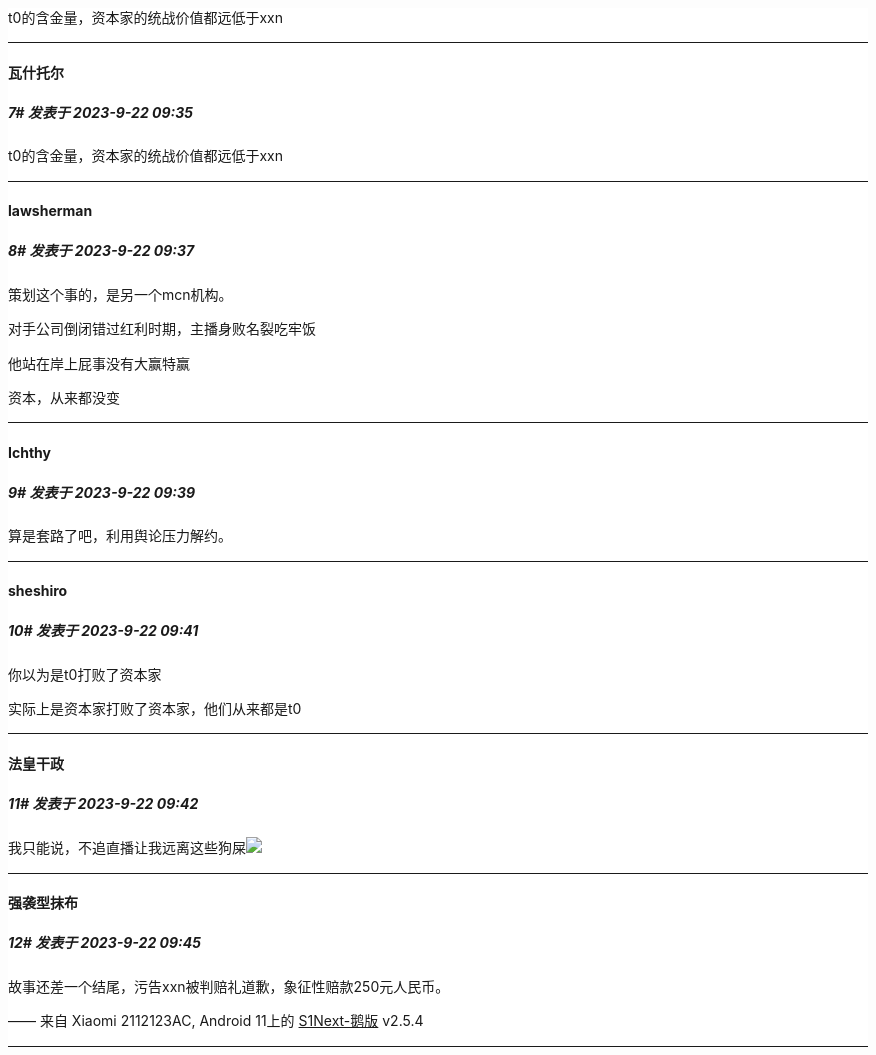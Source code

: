 t0的含金量，资本家的统战价值都远低于xxn

*****

####  瓦什托尔  
##### 7#       发表于 2023-9-22 09:35

t0的含金量，资本家的统战价值都远低于xxn

*****

####  lawsherman  
##### 8#       发表于 2023-9-22 09:37

策划这个事的，是另一个mcn机构。

对手公司倒闭错过红利时期，主播身败名裂吃牢饭

他站在岸上屁事没有大赢特赢

资本，从来都没变

*****

####  Ichthy  
##### 9#       发表于 2023-9-22 09:39

算是套路了吧，利用舆论压力解约。

*****

####  sheshiro  
##### 10#       发表于 2023-9-22 09:41

你以为是t0打败了资本家

实际上是资本家打败了资本家，他们从来都是t0

*****

####  法皇干政  
##### 11#       发表于 2023-9-22 09:42

我只能说，不追直播让我远离这些狗屎<img src="https://static.saraba1st.com/image/smiley/face2017/048.png" referrerpolicy="no-referrer">

*****

####  强袭型抹布  
##### 12#       发表于 2023-9-22 09:45

故事还差一个结尾，污告xxn被判赔礼道歉，象征性赔款250元人民币。

—— 来自 Xiaomi 2112123AC, Android 11上的 [S1Next-鹅版](https://github.com/ykrank/S1-Next/releases) v2.5.4

*****
